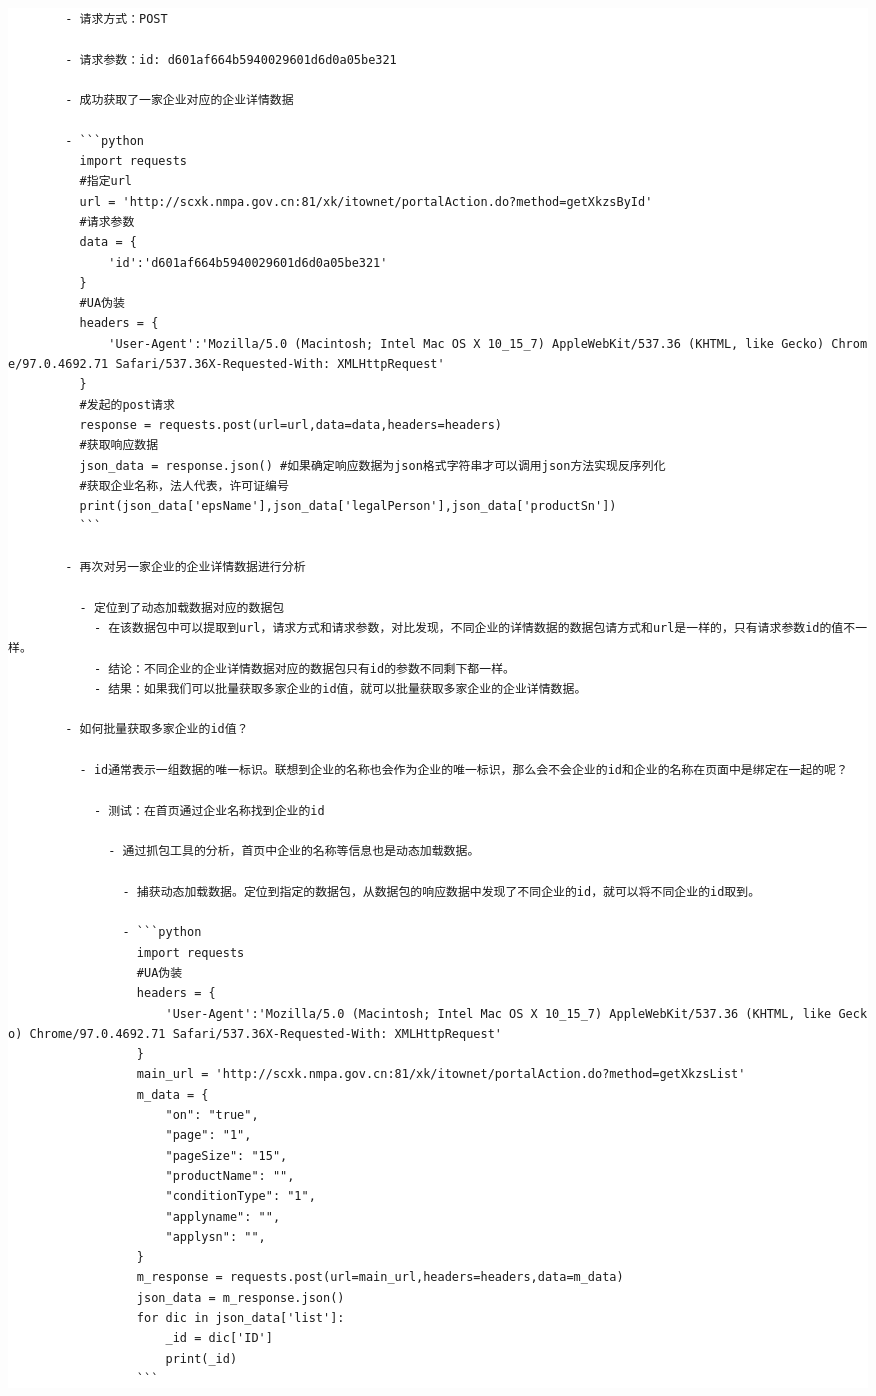             - 请求方式：POST

            - 请求参数：id: d601af664b5940029601d6d0a05be321

            - 成功获取了一家企业对应的企业详情数据

            - ```python
              import requests
              #指定url
              url = 'http://scxk.nmpa.gov.cn:81/xk/itownet/portalAction.do?method=getXkzsById'
              #请求参数
              data = {
                  'id':'d601af664b5940029601d6d0a05be321'
              }
              #UA伪装
              headers = {
                  'User-Agent':'Mozilla/5.0 (Macintosh; Intel Mac OS X 10_15_7) AppleWebKit/537.36 (KHTML, like Gecko) Chrome/97.0.4692.71 Safari/537.36X-Requested-With: XMLHttpRequest'
              }
              #发起的post请求
              response = requests.post(url=url,data=data,headers=headers)
              #获取响应数据
              json_data = response.json() #如果确定响应数据为json格式字符串才可以调用json方法实现反序列化
              #获取企业名称，法人代表，许可证编号
              print(json_data['epsName'],json_data['legalPerson'],json_data['productSn'])
              ```

            - 再次对另一家企业的企业详情数据进行分析

              - 定位到了动态加载数据对应的数据包
                - 在该数据包中可以提取到url，请求方式和请求参数，对比发现，不同企业的详情数据的数据包请方式和url是一样的，只有请求参数id的值不一样。
                - 结论：不同企业的企业详情数据对应的数据包只有id的参数不同剩下都一样。
                - 结果：如果我们可以批量获取多家企业的id值，就可以批量获取多家企业的企业详情数据。

            - 如何批量获取多家企业的id值？

              - id通常表示一组数据的唯一标识。联想到企业的名称也会作为企业的唯一标识，那么会不会企业的id和企业的名称在页面中是绑定在一起的呢？

                - 测试：在首页通过企业名称找到企业的id

                  - 通过抓包工具的分析，首页中企业的名称等信息也是动态加载数据。

                    - 捕获动态加载数据。定位到指定的数据包，从数据包的响应数据中发现了不同企业的id，就可以将不同企业的id取到。

                    - ```python
                      import requests
                      #UA伪装
                      headers = {
                          'User-Agent':'Mozilla/5.0 (Macintosh; Intel Mac OS X 10_15_7) AppleWebKit/537.36 (KHTML, like Gecko) Chrome/97.0.4692.71 Safari/537.36X-Requested-With: XMLHttpRequest'
                      }
                      main_url = 'http://scxk.nmpa.gov.cn:81/xk/itownet/portalAction.do?method=getXkzsList'
                      m_data = {
                          "on": "true",
                          "page": "1",
                          "pageSize": "15",
                          "productName": "",
                          "conditionType": "1",
                          "applyname": "",
                          "applysn": "",
                      }
                      m_response = requests.post(url=main_url,headers=headers,data=m_data)
                      json_data = m_response.json()
                      for dic in json_data['list']:
                          _id = dic['ID']
                          print(_id)
                      ```
